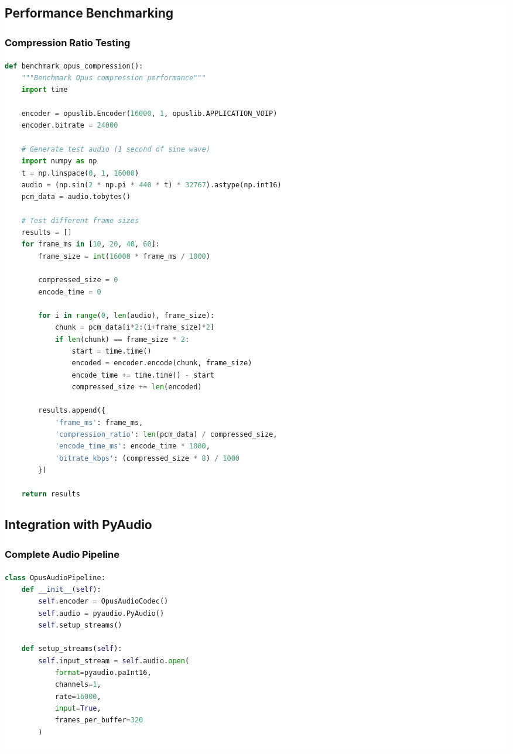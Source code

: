 ## Performance Benchmarking

### Compression Ratio Testing
```python
def benchmark_opus_compression():
    """Benchmark Opus compression performance"""
    import time
    
    encoder = opuslib.Encoder(16000, 1, opuslib.APPLICATION_VOIP)
    encoder.bitrate = 24000
    
    # Generate test audio (1 second of sine wave)
    import numpy as np
    t = np.linspace(0, 1, 16000)
    audio = (np.sin(2 * np.pi * 440 * t) * 32767).astype(np.int16)
    pcm_data = audio.tobytes()
    
    # Test different frame sizes
    results = []
    for frame_ms in [10, 20, 40, 60]:
        frame_size = int(16000 * frame_ms / 1000)
        
        compressed_size = 0
        encode_time = 0
        
        for i in range(0, len(audio), frame_size):
            chunk = pcm_data[i*2:(i+frame_size)*2]
            if len(chunk) == frame_size * 2:
                start = time.time()
                encoded = encoder.encode(chunk, frame_size)
                encode_time += time.time() - start
                compressed_size += len(encoded)
        
        results.append({
            'frame_ms': frame_ms,
            'compression_ratio': len(pcm_data) / compressed_size,
            'encode_time_ms': encode_time * 1000,
            'bitrate_kbps': (compressed_size * 8) / 1000
        })
    
    return results
```

## Integration with PyAudio

### Complete Audio Pipeline
```python
class OpusAudioPipeline:
    def __init__(self):
        self.encoder = OpusAudioCodec()
        self.audio = pyaudio.PyAudio()
        self.setup_streams()
        
    def setup_streams(self):
        self.input_stream = self.audio.open(
            format=pyaudio.paInt16,
            channels=1,
            rate=16000,
            input=True,
            frames_per_buffer=320
        )
        
```